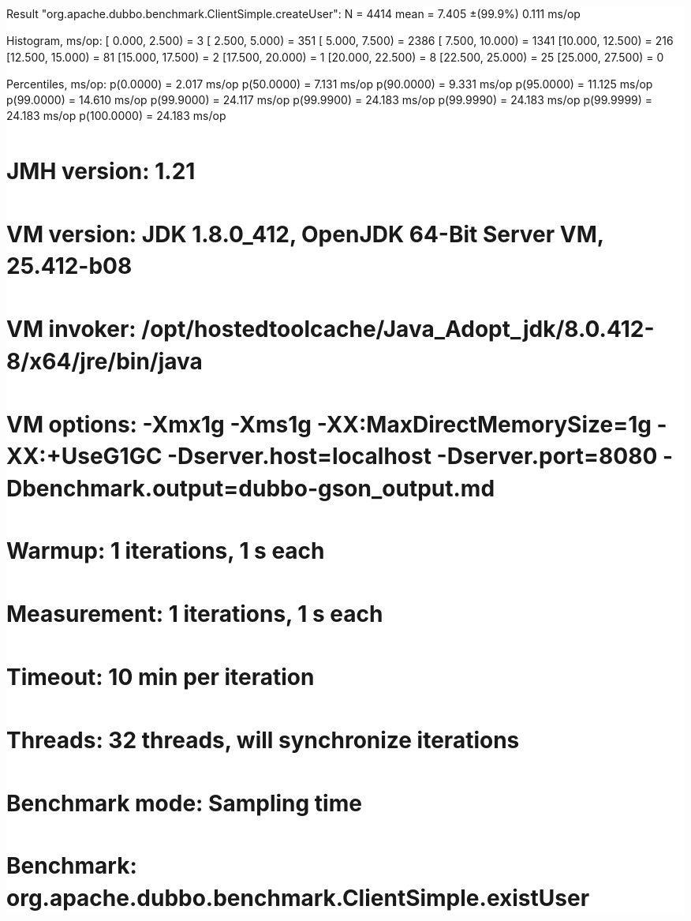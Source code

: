 

Result "org.apache.dubbo.benchmark.ClientSimple.createUser":
  N = 4414
  mean =      7.405 ±(99.9%) 0.111 ms/op

  Histogram, ms/op:
    [ 0.000,  2.500) = 3 
    [ 2.500,  5.000) = 351 
    [ 5.000,  7.500) = 2386 
    [ 7.500, 10.000) = 1341 
    [10.000, 12.500) = 216 
    [12.500, 15.000) = 81 
    [15.000, 17.500) = 2 
    [17.500, 20.000) = 1 
    [20.000, 22.500) = 8 
    [22.500, 25.000) = 25 
    [25.000, 27.500) = 0 

  Percentiles, ms/op:
      p(0.0000) =      2.017 ms/op
     p(50.0000) =      7.131 ms/op
     p(90.0000) =      9.331 ms/op
     p(95.0000) =     11.125 ms/op
     p(99.0000) =     14.610 ms/op
     p(99.9000) =     24.117 ms/op
     p(99.9900) =     24.183 ms/op
     p(99.9990) =     24.183 ms/op
     p(99.9999) =     24.183 ms/op
    p(100.0000) =     24.183 ms/op


# JMH version: 1.21
# VM version: JDK 1.8.0_412, OpenJDK 64-Bit Server VM, 25.412-b08
# VM invoker: /opt/hostedtoolcache/Java_Adopt_jdk/8.0.412-8/x64/jre/bin/java
# VM options: -Xmx1g -Xms1g -XX:MaxDirectMemorySize=1g -XX:+UseG1GC -Dserver.host=localhost -Dserver.port=8080 -Dbenchmark.output=dubbo-gson_output.md
# Warmup: 1 iterations, 1 s each
# Measurement: 1 iterations, 1 s each
# Timeout: 10 min per iteration
# Threads: 32 threads, will synchronize iterations
# Benchmark mode: Sampling time
# Benchmark: org.apache.dubbo.benchmark.ClientSimple.existUser

